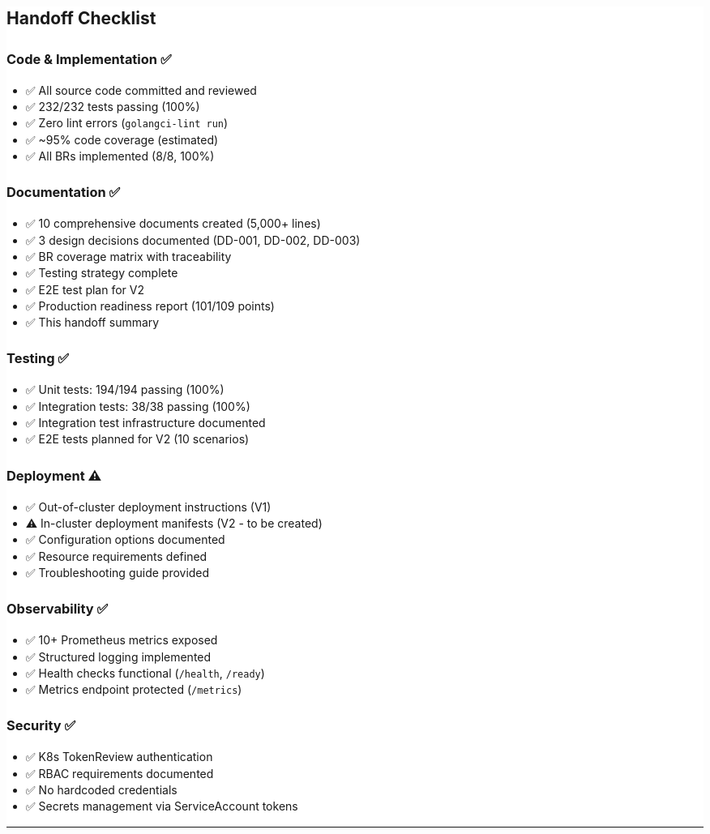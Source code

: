
## Handoff Checklist

### Code & Implementation ✅

- ✅ All source code committed and reviewed
- ✅ 232/232 tests passing (100%)
- ✅ Zero lint errors (`golangci-lint run`)
- ✅ ~95% code coverage (estimated)
- ✅ All BRs implemented (8/8, 100%)

### Documentation ✅

- ✅ 10 comprehensive documents created (5,000+ lines)
- ✅ 3 design decisions documented (DD-001, DD-002, DD-003)
- ✅ BR coverage matrix with traceability
- ✅ Testing strategy complete
- ✅ E2E test plan for V2
- ✅ Production readiness report (101/109 points)
- ✅ This handoff summary

### Testing ✅

- ✅ Unit tests: 194/194 passing (100%)
- ✅ Integration tests: 38/38 passing (100%)
- ✅ Integration test infrastructure documented
- ✅ E2E tests planned for V2 (10 scenarios)

### Deployment ⚠️

- ✅ Out-of-cluster deployment instructions (V1)
- ⚠️ In-cluster deployment manifests (V2 - to be created)
- ✅ Configuration options documented
- ✅ Resource requirements defined
- ✅ Troubleshooting guide provided

### Observability ✅

- ✅ 10+ Prometheus metrics exposed
- ✅ Structured logging implemented
- ✅ Health checks functional (`/health`, `/ready`)
- ✅ Metrics endpoint protected (`/metrics`)

### Security ✅

- ✅ K8s TokenReview authentication
- ✅ RBAC requirements documented
- ✅ No hardcoded credentials
- ✅ Secrets management via ServiceAccount tokens

---
